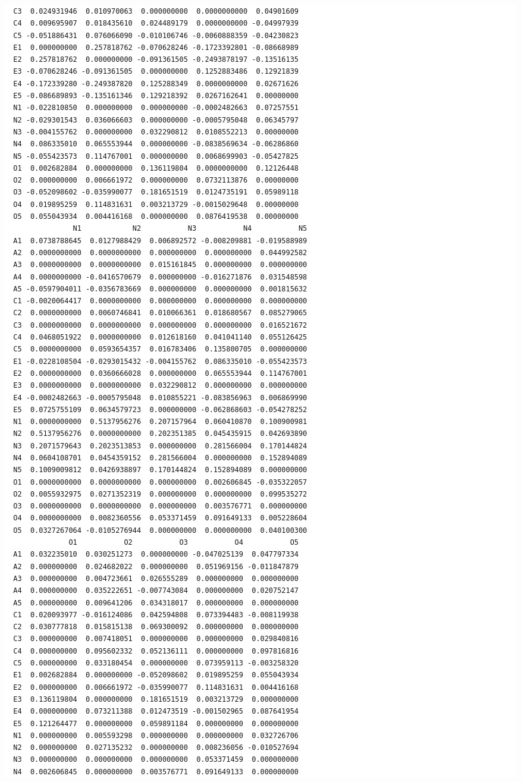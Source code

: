       C3  0.024931946  0.010970063  0.000000000  0.0000000000  0.04901609
      C4  0.009695907  0.018435610  0.024489179  0.0000000000 -0.04997939
      C5 -0.051886431  0.076066090 -0.010106746 -0.0060888359 -0.04230823
      E1  0.000000000  0.257818762 -0.070628246 -0.1723392801 -0.08668989
      E2  0.257818762  0.000000000 -0.091361505 -0.2493878197 -0.13516135
      E3 -0.070628246 -0.091361505  0.000000000  0.1252883486  0.12921839
      E4 -0.172339280 -0.249387820  0.125288349  0.0000000000  0.02671626
      E5 -0.086689893 -0.135161346  0.129218392  0.0267162641  0.00000000
      N1 -0.022810850  0.000000000  0.000000000 -0.0002482663  0.07257551
      N2 -0.029301543  0.036066603  0.000000000 -0.0005795048  0.06345797
      N3 -0.004155762  0.000000000  0.032290812  0.0108552213  0.00000000
      N4  0.086335010  0.065553944  0.000000000 -0.0838569634 -0.06286860
      N5 -0.055423573  0.114767001  0.000000000  0.0068699903 -0.05427825
      O1  0.002682884  0.000000000  0.136119804  0.0000000000  0.12126448
      O2  0.000000000  0.006661972  0.000000000  0.0732113876  0.00000000
      O3 -0.052098602 -0.035990077  0.181651519  0.0124735191  0.05989118
      O4  0.019895259  0.114831631  0.003213729 -0.0015029648  0.00000000
      O5  0.055043934  0.004416168  0.000000000  0.0876419538  0.00000000
                    N1            N2           N3           N4           N5
      A1  0.0738788645  0.0127988429  0.006892572 -0.008209881 -0.019588989
      A2  0.0000000000  0.0000000000  0.000000000  0.000000000  0.044992582
      A3  0.0000000000  0.0000000000  0.015161845  0.000000000  0.000000000
      A4  0.0000000000 -0.0416570679  0.000000000 -0.016271876  0.031548598
      A5 -0.0597904011 -0.0356783669  0.000000000  0.000000000  0.001815632
      C1 -0.0020064417  0.0000000000  0.000000000  0.000000000  0.000000000
      C2  0.0000000000  0.0060746841  0.010066361  0.018680567  0.085279065
      C3  0.0000000000  0.0000000000  0.000000000  0.000000000  0.016521672
      C4  0.0468051922  0.0000000000  0.012618160  0.041041140  0.055126425
      C5  0.0000000000  0.0593654357  0.016783406  0.135800705  0.000000000
      E1 -0.0228108504 -0.0293015432 -0.004155762  0.086335010 -0.055423573
      E2  0.0000000000  0.0360666028  0.000000000  0.065553944  0.114767001
      E3  0.0000000000  0.0000000000  0.032290812  0.000000000  0.000000000
      E4 -0.0002482663 -0.0005795048  0.010855221 -0.083856963  0.006869990
      E5  0.0725755109  0.0634579723  0.000000000 -0.062868603 -0.054278252
      N1  0.0000000000  0.5137956276  0.207157964  0.060410870  0.100900981
      N2  0.5137956276  0.0000000000  0.202351385  0.045435915  0.042693890
      N3  0.2071579643  0.2023513853  0.000000000  0.281566004  0.170144824
      N4  0.0604108701  0.0454359152  0.281566004  0.000000000  0.152894089
      N5  0.1009009812  0.0426938897  0.170144824  0.152894089  0.000000000
      O1  0.0000000000  0.0000000000  0.000000000  0.002606845 -0.035322057
      O2  0.0055932975  0.0271352319  0.000000000  0.000000000  0.099535272
      O3  0.0000000000  0.0000000000  0.000000000  0.003576771  0.000000000
      O4  0.0000000000  0.0082360556  0.053371459  0.091649133  0.005228604
      O5  0.0327267064 -0.0105276944  0.000000000  0.000000000  0.040100300
                   O1           O2           O3           O4           O5
      A1  0.032235010  0.030251273  0.000000000 -0.047025139  0.047797334
      A2  0.000000000  0.024682022  0.000000000  0.051969156 -0.011847879
      A3  0.000000000  0.004723661  0.026555289  0.000000000  0.000000000
      A4  0.000000000  0.035222651 -0.007743084  0.000000000  0.020752147
      A5  0.000000000  0.009641206  0.034318017  0.000000000  0.000000000
      C1  0.020093977 -0.016124086  0.042594808  0.073394483 -0.008119938
      C2  0.030777818  0.015815138  0.069300092  0.000000000  0.000000000
      C3  0.000000000  0.007418051  0.000000000  0.000000000  0.029840816
      C4  0.000000000  0.095602332  0.052136111  0.000000000  0.097816816
      C5  0.000000000  0.033180454  0.000000000  0.073959113 -0.003258320
      E1  0.002682884  0.000000000 -0.052098602  0.019895259  0.055043934
      E2  0.000000000  0.006661972 -0.035990077  0.114831631  0.004416168
      E3  0.136119804  0.000000000  0.181651519  0.003213729  0.000000000
      E4  0.000000000  0.073211388  0.012473519 -0.001502965  0.087641954
      E5  0.121264477  0.000000000  0.059891184  0.000000000  0.000000000
      N1  0.000000000  0.005593298  0.000000000  0.000000000  0.032726706
      N2  0.000000000  0.027135232  0.000000000  0.008236056 -0.010527694
      N3  0.000000000  0.000000000  0.000000000  0.053371459  0.000000000
      N4  0.002606845  0.000000000  0.003576771  0.091649133  0.000000000